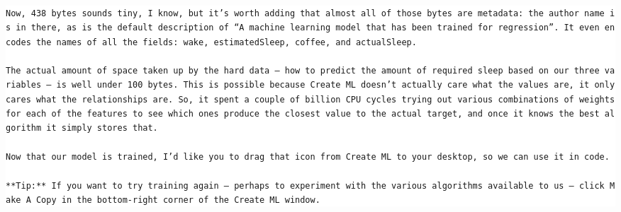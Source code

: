     Now, 438 bytes sounds tiny, I know, but it’s worth adding that almost all of those bytes are metadata: the author name is in there, as is the default description of “A machine learning model that has been trained for regression”. It even encodes the names of all the fields: wake, estimatedSleep, coffee, and actualSleep.

    The actual amount of space taken up by the hard data – how to predict the amount of required sleep based on our three variables – is well under 100 bytes. This is possible because Create ML doesn’t actually care what the values are, it only cares what the relationships are. So, it spent a couple of billion CPU cycles trying out various combinations of weights for each of the features to see which ones produce the closest value to the actual target, and once it knows the best algorithm it simply stores that.

    Now that our model is trained, I’d like you to drag that icon from Create ML to your desktop, so we can use it in code.

    **Tip:** If you want to try training again – perhaps to experiment with the various algorithms available to us – click Make A Copy in the bottom-right corner of the Create ML window.